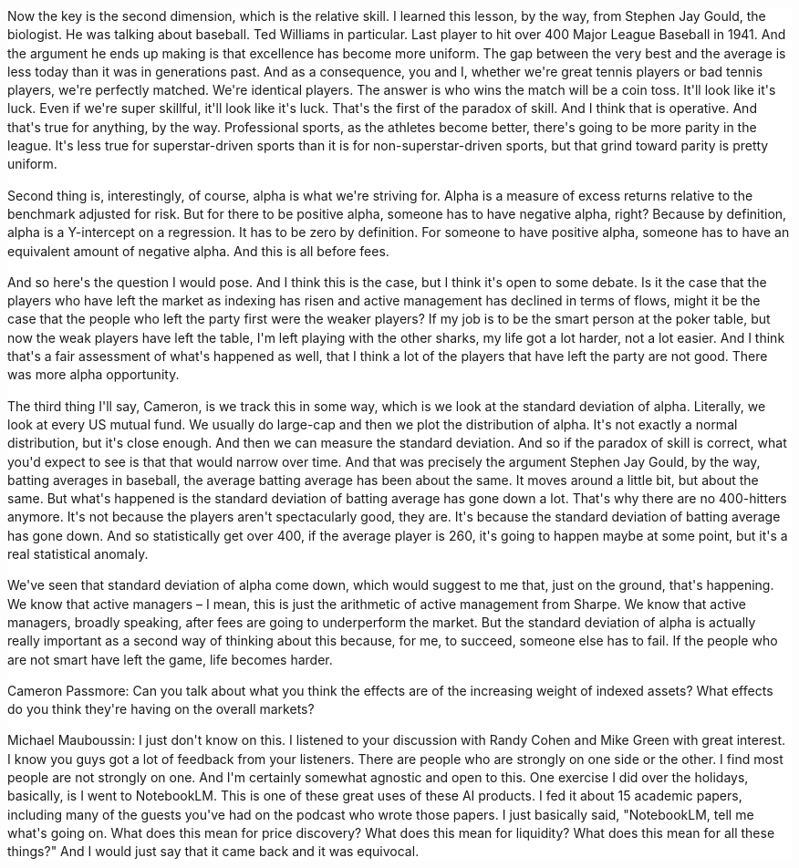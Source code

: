Now the key is the second dimension, which is the relative skill. I learned this lesson, by the way, from Stephen Jay Gould, the biologist. He was talking about baseball. Ted Williams in particular. Last player to hit over 400 Major League Baseball in 1941. And the argument he ends up making is that excellence has become more uniform. The gap between the very best and the average is less today than it was in generations past. And as a consequence, you and I, whether we're great tennis players or bad tennis players, we're perfectly matched. We're identical players. The answer is who wins the match will be a coin toss. It'll look like it's luck. Even if we're super skillful, it'll look like it's luck. That's the first of the paradox of skill. And I think that is operative. And that's true for anything, by the way. Professional sports, as the athletes become better, there's going to be more parity in the league. It's less true for superstar-driven sports than it is for non-superstar-driven sports, but that grind toward parity is pretty uniform. 

Second thing is, interestingly, of course, alpha is what we're striving for. Alpha is a measure of excess returns relative to the benchmark adjusted for risk. But for there to be positive alpha, someone has to have negative alpha, right? Because by definition, alpha is a Y-intercept on a regression. It has to be zero by definition. For someone to have positive alpha, someone has to have an equivalent amount of negative alpha. And this is all before fees. 

And so here's the question I would pose. And I think this is the case, but I think it's open to some debate. Is it the case that the players who have left the market as indexing has risen and active management has declined in terms of flows, might it be the case that the people who left the party first were the weaker players? If my job is to be the smart person at the poker table, but now the weak players have left the table, I'm left playing with the other sharks, my life got a lot harder, not a lot easier. And I think that's a fair assessment of what's happened as well, that I think a lot of the players that have left the party are not good. There was more alpha opportunity. 

The third thing I'll say, Cameron, is we track this in some way, which is we look at the standard deviation of alpha. Literally, we look at every US mutual fund. We usually do large-cap and then we plot the distribution of alpha. It's not exactly a normal distribution, but it's close enough. And then we can measure the standard deviation. And so if the paradox of skill is correct, what you'd expect to see is that that would narrow over time. And that was precisely the argument Stephen Jay Gould, by the way, batting averages in baseball, the average batting average has been about the same. It moves around a little bit, but about the same. But what's happened is the standard deviation of batting average has gone down a lot. That's why there are no 400-hitters anymore. It's not because the players aren't spectacularly good, they are. It's because the standard deviation of batting average has gone down. And so statistically get over 400, if the average player is 260, it's going to happen maybe at some point, but it's a real statistical anomaly. 

We've seen that standard deviation of alpha come down, which would suggest to me that, just on the ground, that's happening. We know that active managers – I mean, this is just the arithmetic of active management from Sharpe. We know that active managers, broadly speaking, after fees are going to underperform the market. But the standard deviation of alpha is actually really important as a second way of thinking about this because, for me, to succeed, someone else has to fail. If the people who are not smart have left the game, life becomes harder. 

Cameron Passmore: Can you talk about what you think the effects are of the increasing weight of indexed assets? What effects do you think they're having on the overall markets? 

Michael Mauboussin: I just don't know on this. I listened to your discussion with Randy Cohen and Mike Green with great interest. I know you guys got a lot of feedback from your listeners. There are people who are strongly on one side or the other. I find most people are not strongly on one. And I'm certainly somewhat agnostic and open to this. One exercise I did over the holidays, basically, is I went to NotebookLM. This is one of these great uses of these AI products. I fed it about 15 academic papers, including many of the guests you've had on the podcast who wrote those papers. I just basically said, "NotebookLM, tell me what's going on. What does this mean for price discovery? What does this mean for liquidity? What does this mean for all these things?" And I would just say that it came back and it was equivocal. 

